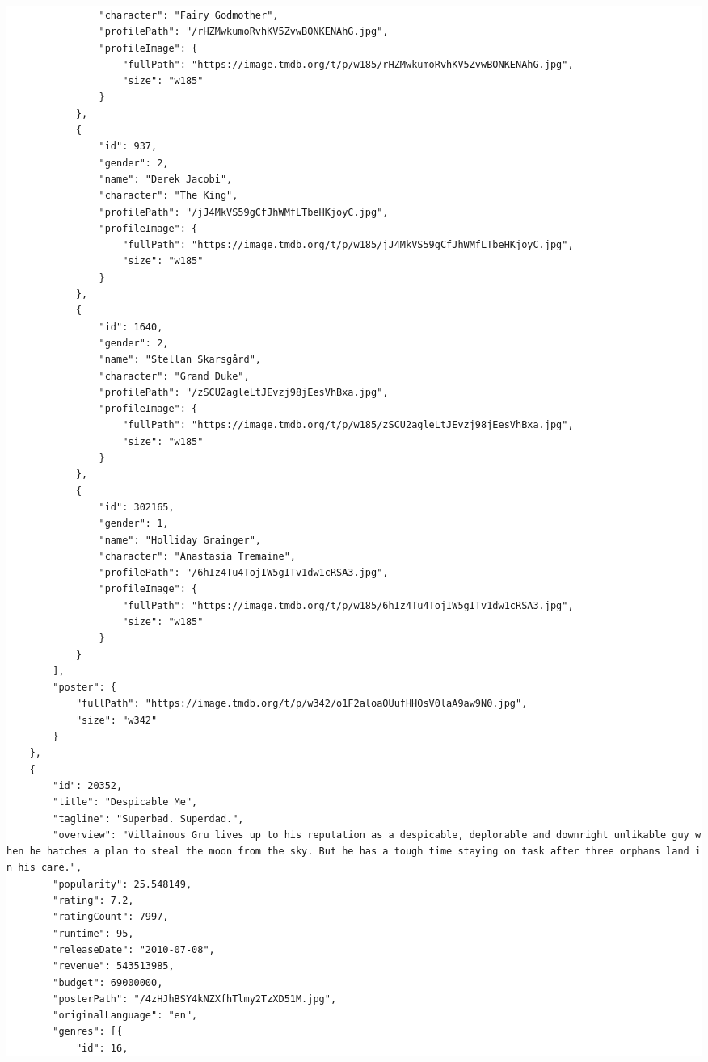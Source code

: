 					"character": "Fairy Godmother",
					"profilePath": "/rHZMwkumoRvhKV5ZvwBONKENAhG.jpg",
					"profileImage": {
						"fullPath": "https://image.tmdb.org/t/p/w185/rHZMwkumoRvhKV5ZvwBONKENAhG.jpg",
						"size": "w185"
					}
				},
				{
					"id": 937,
					"gender": 2,
					"name": "Derek Jacobi",
					"character": "The King",
					"profilePath": "/jJ4MkVS59gCfJhWMfLTbeHKjoyC.jpg",
					"profileImage": {
						"fullPath": "https://image.tmdb.org/t/p/w185/jJ4MkVS59gCfJhWMfLTbeHKjoyC.jpg",
						"size": "w185"
					}
				},
				{
					"id": 1640,
					"gender": 2,
					"name": "Stellan Skarsgård",
					"character": "Grand Duke",
					"profilePath": "/zSCU2agleLtJEvzj98jEesVhBxa.jpg",
					"profileImage": {
						"fullPath": "https://image.tmdb.org/t/p/w185/zSCU2agleLtJEvzj98jEesVhBxa.jpg",
						"size": "w185"
					}
				},
				{
					"id": 302165,
					"gender": 1,
					"name": "Holliday Grainger",
					"character": "Anastasia Tremaine",
					"profilePath": "/6hIz4Tu4TojIW5gITv1dw1cRSA3.jpg",
					"profileImage": {
						"fullPath": "https://image.tmdb.org/t/p/w185/6hIz4Tu4TojIW5gITv1dw1cRSA3.jpg",
						"size": "w185"
					}
				}
			],
			"poster": {
				"fullPath": "https://image.tmdb.org/t/p/w342/o1F2aloaOUufHHOsV0laA9aw9N0.jpg",
				"size": "w342"
			}
		},
		{
			"id": 20352,
			"title": "Despicable Me",
			"tagline": "Superbad. Superdad.",
			"overview": "Villainous Gru lives up to his reputation as a despicable, deplorable and downright unlikable guy when he hatches a plan to steal the moon from the sky. But he has a tough time staying on task after three orphans land in his care.",
			"popularity": 25.548149,
			"rating": 7.2,
			"ratingCount": 7997,
			"runtime": 95,
			"releaseDate": "2010-07-08",
			"revenue": 543513985,
			"budget": 69000000,
			"posterPath": "/4zHJhBSY4kNZXfhTlmy2TzXD51M.jpg",
			"originalLanguage": "en",
			"genres": [{
				"id": 16,
